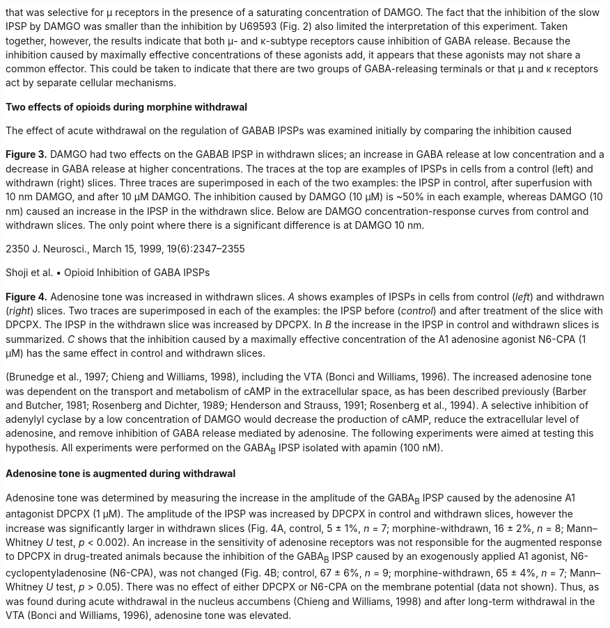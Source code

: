 that was selective for μ receptors in the presence of a saturating concentration of DAMGO. The fact that the inhibition of the slow IPSP by DAMGO was smaller than the inhibition by U69593 (Fig. 2) also limited the interpretation of this experiment. Taken together, however, the results indicate that both μ- and κ-subtype receptors cause inhibition of GABA release. Because the inhibition caused by maximally effective concentrations of these agonists add, it appears that these agonists may not share a common effector. This could be taken to indicate that there are two groups of GABA-releasing terminals or that μ and κ receptors act by separate cellular mechanisms.

**Two effects of opioids during morphine withdrawal**

The effect of acute withdrawal on the regulation of GABAB IPSPs was examined initially by comparing the inhibition caused

**Figure 3.** DAMGO had two effects on the GABAB IPSP in withdrawn slices; an increase in GABA release at low concentration and a decrease in GABA release at higher concentrations. The traces at the top are examples of IPSPs in cells from a control (left) and withdrawn (right) slices. Three traces are superimposed in each of the two examples: the IPSP in control, after superfusion with 10 nm DAMGO, and after 10 μM DAMGO. The inhibition caused by DAMGO (10 μM) is ~50% in each example, whereas DAMGO (10 nm) caused an increase in the IPSP in the withdrawn slice. Below are DAMGO concentration-response curves from control and withdrawn slices. The only point where there is a significant difference is at DAMGO 10 nm.

2350 J. Neurosci., March 15, 1999, 19(6):2347–2355

Shoji et al. • Opioid Inhibition of GABA IPSPs

**Figure 4.** Adenosine tone was increased in withdrawn slices. *A* shows examples of IPSPs in cells from control (*left*) and withdrawn (*right*) slices. Two traces are superimposed in each of the examples: the IPSP before (*control*) and after treatment of the slice with DPCPX. The IPSP in the withdrawn slice was increased by DPCPX. In *B* the increase in the IPSP in control and withdrawn slices is summarized. *C* shows that the inhibition caused by a maximally effective concentration of the A1 adenosine agonist N6-CPA (1 μM) has the same effect in control and withdrawn slices.

(Brunedge et al., 1997; Chieng and Williams, 1998), including the VTA (Bonci and Williams, 1996). The increased adenosine tone was dependent on the transport and metabolism of cAMP in the extracellular space, as has been described previously (Barber and Butcher, 1981; Rosenberg and Dichter, 1989; Henderson and Strauss, 1991; Rosenberg et al., 1994). A selective inhibition of adenylyl cyclase by a low concentration of DAMGO would decrease the production of cAMP, reduce the extracellular level of adenosine, and remove inhibition of GABA release mediated by adenosine. The following experiments were aimed at testing this hypothesis. All experiments were performed on the GABA<sub>B</sub> IPSP isolated with apamin (100 nM).

**Adenosine tone is augmented during withdrawal**

Adenosine tone was determined by measuring the increase in the amplitude of the GABA<sub>B</sub> IPSP caused by the adenosine A1 antagonist DPCPX (1 μM). The amplitude of the IPSP was increased by DPCPX in control and withdrawn slices, however the increase was significantly larger in withdrawn slices (Fig. 4A, control, 5 ± 1%, *n* = 7; morphine-withdrawn, 16 ± 2%, *n* = 8; Mann–Whitney *U* test, *p* < 0.002). An increase in the sensitivity of adenosine receptors was not responsible for the augmented response to DPCPX in drug-treated animals because the inhibition of the GABA<sub>B</sub> IPSP caused by an exogenously applied A1 agonist, N6-cyclopentyladenosine (N6-CPA), was not changed (Fig. 4B; control, 67 ± 6%, *n* = 9; morphine-withdrawn, 65 ± 4%, *n* = 7; Mann–Whitney *U* test, *p* > 0.05). There was no effect of either DPCPX or N6-CPA on the membrane potential (data not shown). Thus, as was found during acute withdrawal in the nucleus accumbens (Chieng and Williams, 1998) and after long-term withdrawal in the VTA (Bonci and Williams, 1996), adenosine tone was elevated.
